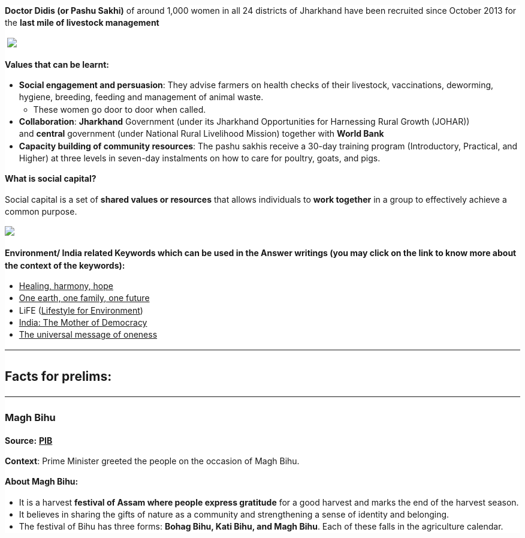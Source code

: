 **Doctor Didis (or Pashu Sakhi)** of around 1,000 women in all 24 districts of Jharkhand have been recruited since October 2013 for the **last mile of livestock management**

 **[![](https://www.insightsonindia.com/wp-content/uploads/2023/01/dids-1024x576.jpg?is-pending-load=1)](https://www.insightsonindia.com/wp-content/uploads/2023/01/dids.jpg)**

**Values that can be learnt:**

- **Social engagement and persuasion**: They advise farmers on health checks of their livestock, vaccinations, deworming, hygiene, breeding, feeding and management of animal waste.
    - These women go door to door when called.
- **Collaboration**: **Jharkhand** Government (under its Jharkhand Opportunities for Harnessing Rural Growth (JOHAR)) and **central** government (under National Rural Livelihood Mission) together with **World Bank**
- **Capacity building of community resources**: The pashu sakhis receive a 30-day training program (Introductory, Practical, and Higher) at three levels in seven-day instalments on how to care for poultry, goats, and pigs.

**What is social capital?**

Social capital is a set of **shared values or resources** that allows individuals to **work together** in a group to effectively achieve a common purpose.

[![](https://www.insightsonindia.com/wp-content/uploads/2023/01/social.jpg?is-pending-load=1)](https://www.insightsonindia.com/wp-content/uploads/2023/01/social.jpg)

**Environment/ India related Keywords which can be used in the Answer writings (you may click on the link to know more about the context of the keywords):**

- [Healing, harmony, hope](https://www.hindustantimes.com/opinion/a-presidency-of-hope-harmony-and-healing-101669820660288.html)
- [One earth, one family, one future](https://newsonair.com/2022/12/02/one-earth-one-family-one-future-to-be-indias-moto-for-g20-presidency/)
- LiFE ([Lifestyle for Environment](https://www.mygov.in/life/))
- [India: The Mother of Democracy](https://pib.gov.in/PressReleasePage.aspx?PRID=1878688)
- [The universal message of oneness](https://www.forbes.com/sites/mandeeprai/2020/11/30/the-universal-message-of-oneness-equality--the-value-of-potential-makes-for-a-better-tomorrow/)

---

## **Facts for prelims:**

---

### **Magh Bihu**

**Source:** [**PIB**](https://www.pib.gov.in/PressReleasePage.aspx?PRID=1891309)

**Context**: Prime Minister greeted the people on the occasion of Magh Bihu.

**About Magh Bihu:**

- It is a harvest **festival of Assam where people express gratitude** for a good harvest and marks the end of the harvest season.
- It believes in sharing the gifts of nature as a community and strengthening a sense of identity and belonging.
- The festival of Bihu has three forms: **Bohag Bihu, Kati Bihu, and Magh Bihu**. Each of these falls in the agriculture calendar.
